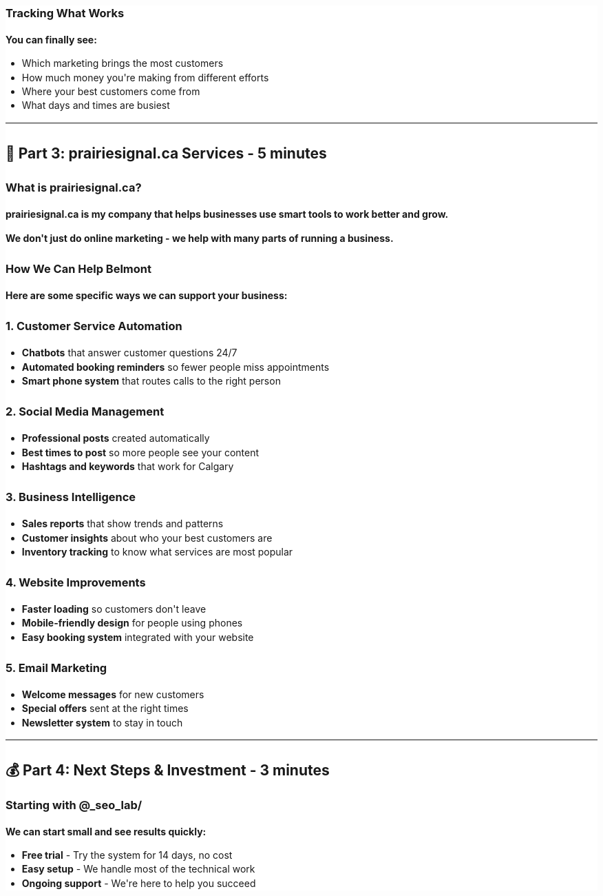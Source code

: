 ### **Tracking What Works**
**You can finally see:**
- Which marketing brings the most customers
- How much money you're making from different efforts
- Where your best customers come from
- What days and times are busiest

---

## 🌟 **Part 3: prairiesignal.ca Services - 5 minutes**

### **What is prairiesignal.ca?**
**prairiesignal.ca is my company that helps businesses use smart tools to work better and grow.**

**We don't just do online marketing - we help with many parts of running a business.**

### **How We Can Help Belmont**
**Here are some specific ways we can support your business:**

### **1. Customer Service Automation**
- **Chatbots** that answer customer questions 24/7
- **Automated booking reminders** so fewer people miss appointments
- **Smart phone system** that routes calls to the right person

### **2. Social Media Management**
- **Professional posts** created automatically
- **Best times to post** so more people see your content
- **Hashtags and keywords** that work for Calgary

### **3. Business Intelligence**
- **Sales reports** that show trends and patterns
- **Customer insights** about who your best customers are
- **Inventory tracking** to know what services are most popular

### **4. Website Improvements**
- **Faster loading** so customers don't leave
- **Mobile-friendly design** for people using phones
- **Easy booking system** integrated with your website

### **5. Email Marketing**
- **Welcome messages** for new customers
- **Special offers** sent at the right times
- **Newsletter system** to stay in touch

---

## 💰 **Part 4: Next Steps & Investment - 3 minutes**

### **Starting with @_seo_lab/**
**We can start small and see results quickly:**
- **Free trial** - Try the system for 14 days, no cost
- **Easy setup** - We handle most of the technical work
- **Ongoing support** - We're here to help you succeed
